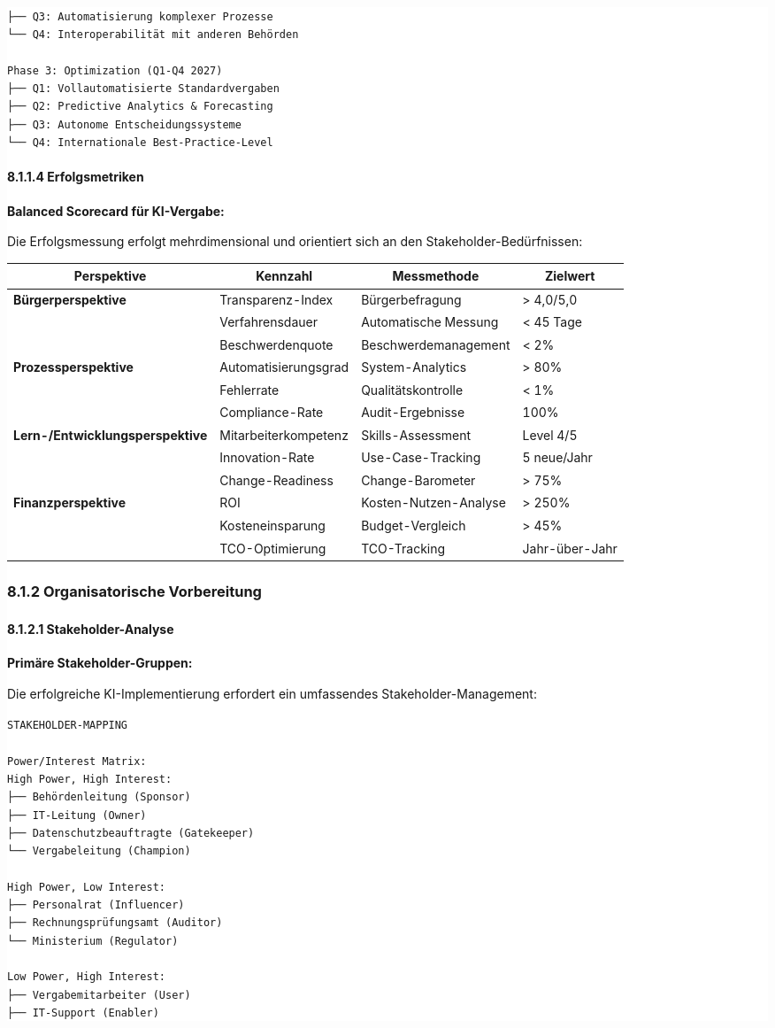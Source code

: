 ```
├── Q3: Automatisierung komplexer Prozesse
└── Q4: Interoperabilität mit anderen Behörden

Phase 3: Optimization (Q1-Q4 2027)
├── Q1: Vollautomatisierte Standardvergaben
├── Q2: Predictive Analytics & Forecasting
├── Q3: Autonome Entscheidungssysteme
└── Q4: Internationale Best-Practice-Level
```

#### 8.1.1.4 Erfolgsmetriken

**Balanced Scorecard für KI-Vergabe:**

Die Erfolgsmessung erfolgt mehrdimensional und orientiert sich an den Stakeholder-Bedürfnissen:

| Perspektive | Kennzahl | Messmethode | Zielwert |
|------------|----------|-------------|----------|
| **Bürgerperspektive** | Transparenz-Index | Bürgerbefragung | > 4,0/5,0 |
| | Verfahrensdauer | Automatische Messung | < 45 Tage |
| | Beschwerdenquote | Beschwerdemanagement | < 2% |
| **Prozessperspektive** | Automatisierungsgrad | System-Analytics | > 80% |
| | Fehlerrate | Qualitätskontrolle | < 1% |
| | Compliance-Rate | Audit-Ergebnisse | 100% |
| **Lern-/Entwicklungsperspektive** | Mitarbeiterkompetenz | Skills-Assessment | Level 4/5 |
| | Innovation-Rate | Use-Case-Tracking | 5 neue/Jahr |
| | Change-Readiness | Change-Barometer | > 75% |
| **Finanzperspektive** | ROI | Kosten-Nutzen-Analyse | > 250% |
| | Kosteneinsparung | Budget-Vergleich | > 45% |
| | TCO-Optimierung | TCO-Tracking | Jahr-über-Jahr |

### 8.1.2 Organisatorische Vorbereitung

#### 8.1.2.1 Stakeholder-Analyse

**Primäre Stakeholder-Gruppen:**

Die erfolgreiche KI-Implementierung erfordert ein umfassendes Stakeholder-Management:

```
STAKEHOLDER-MAPPING

Power/Interest Matrix:
High Power, High Interest:
├── Behördenleitung (Sponsor)
├── IT-Leitung (Owner)
├── Datenschutzbeauftragte (Gatekeeper)
└── Vergabeleitung (Champion)

High Power, Low Interest:
├── Personalrat (Influencer)
├── Rechnungsprüfungsamt (Auditor)
└── Ministerium (Regulator)

Low Power, High Interest:
├── Vergabemitarbeiter (User)
├── IT-Support (Enabler)
```